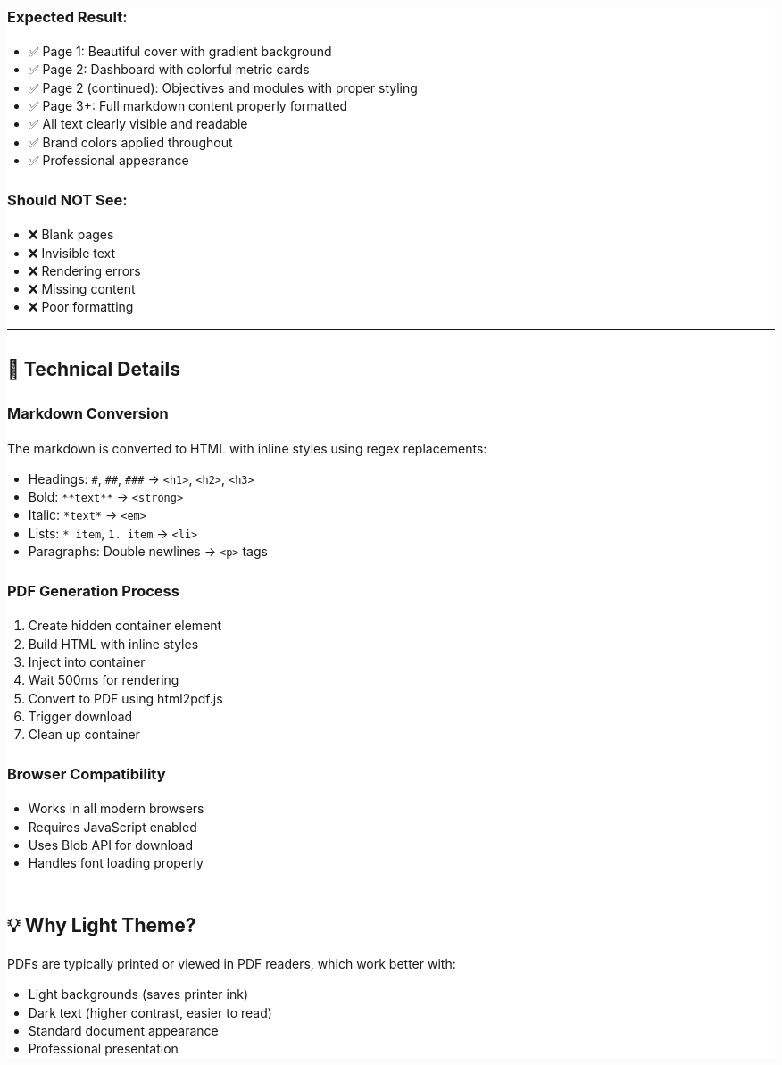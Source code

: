 ### Expected Result:
- ✅ Page 1: Beautiful cover with gradient background
- ✅ Page 2: Dashboard with colorful metric cards
- ✅ Page 2 (continued): Objectives and modules with proper styling
- ✅ Page 3+: Full markdown content properly formatted
- ✅ All text clearly visible and readable
- ✅ Brand colors applied throughout
- ✅ Professional appearance

### Should NOT See:
- ❌ Blank pages
- ❌ Invisible text
- ❌ Rendering errors
- ❌ Missing content
- ❌ Poor formatting

---

## 🚀 Technical Details

### Markdown Conversion
The markdown is converted to HTML with inline styles using regex replacements:
- Headings: `#`, `##`, `###` → `<h1>`, `<h2>`, `<h3>`
- Bold: `**text**` → `<strong>`
- Italic: `*text*` → `<em>`
- Lists: `* item`, `1. item` → `<li>`
- Paragraphs: Double newlines → `<p>` tags

### PDF Generation Process
1. Create hidden container element
2. Build HTML with inline styles
3. Inject into container
4. Wait 500ms for rendering
5. Convert to PDF using html2pdf.js
6. Trigger download
7. Clean up container

### Browser Compatibility
- Works in all modern browsers
- Requires JavaScript enabled
- Uses Blob API for download
- Handles font loading properly

---

## 💡 Why Light Theme?

PDFs are typically printed or viewed in PDF readers, which work better with:
- Light backgrounds (saves printer ink)
- Dark text (higher contrast, easier to read)
- Standard document appearance
- Professional presentation
